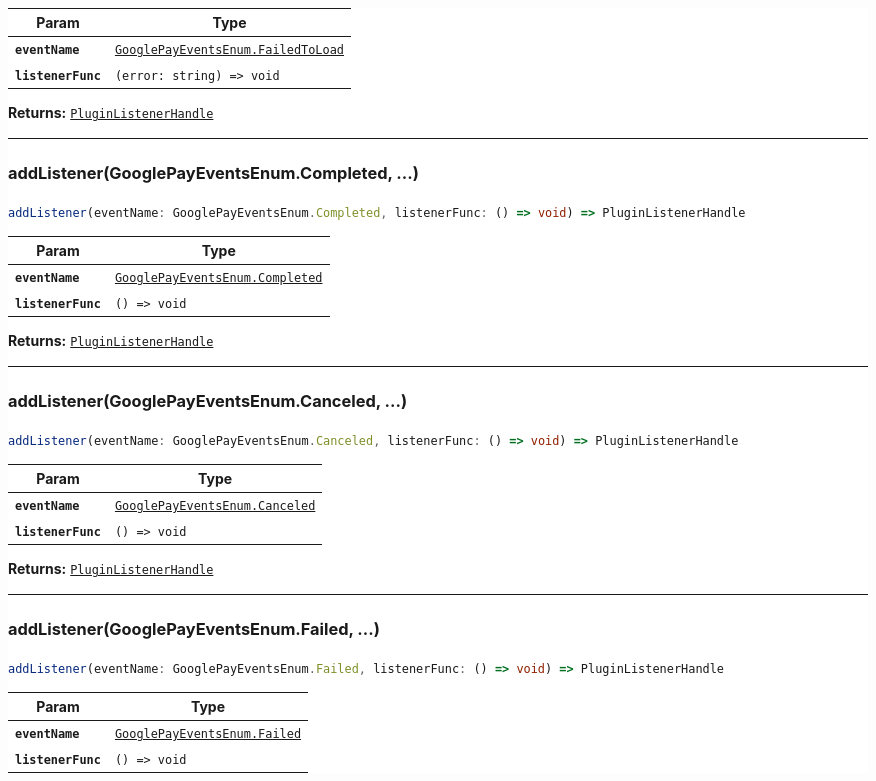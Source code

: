 | Param              | Type                                                                             |
| ------------------ | -------------------------------------------------------------------------------- |
| **`eventName`**    | <code><a href="#googlepayeventsenum">GooglePayEventsEnum.FailedToLoad</a></code> |
| **`listenerFunc`** | <code>(error: string) =&gt; void</code>                                          |

**Returns:** <code><a href="#pluginlistenerhandle">PluginListenerHandle</a></code>

--------------------


### addListener(GooglePayEventsEnum.Completed, ...)

```typescript
addListener(eventName: GooglePayEventsEnum.Completed, listenerFunc: () => void) => PluginListenerHandle
```

| Param              | Type                                                                          |
| ------------------ | ----------------------------------------------------------------------------- |
| **`eventName`**    | <code><a href="#googlepayeventsenum">GooglePayEventsEnum.Completed</a></code> |
| **`listenerFunc`** | <code>() =&gt; void</code>                                                    |

**Returns:** <code><a href="#pluginlistenerhandle">PluginListenerHandle</a></code>

--------------------


### addListener(GooglePayEventsEnum.Canceled, ...)

```typescript
addListener(eventName: GooglePayEventsEnum.Canceled, listenerFunc: () => void) => PluginListenerHandle
```

| Param              | Type                                                                         |
| ------------------ | ---------------------------------------------------------------------------- |
| **`eventName`**    | <code><a href="#googlepayeventsenum">GooglePayEventsEnum.Canceled</a></code> |
| **`listenerFunc`** | <code>() =&gt; void</code>                                                   |

**Returns:** <code><a href="#pluginlistenerhandle">PluginListenerHandle</a></code>

--------------------


### addListener(GooglePayEventsEnum.Failed, ...)

```typescript
addListener(eventName: GooglePayEventsEnum.Failed, listenerFunc: () => void) => PluginListenerHandle
```

| Param              | Type                                                                       |
| ------------------ | -------------------------------------------------------------------------- |
| **`eventName`**    | <code><a href="#googlepayeventsenum">GooglePayEventsEnum.Failed</a></code> |
| **`listenerFunc`** | <code>() =&gt; void</code>                                                 |
